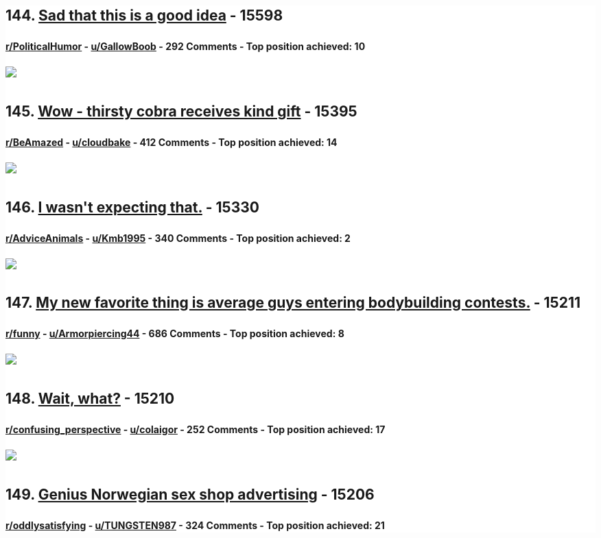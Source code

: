 ## 144. [Sad that this is a good idea](http://reddit.com/r/PoliticalHumor/comments/bopu1e/sad_that_this_is_a_good_idea/) - 15598
#### [r/PoliticalHumor](http://reddit.com/r/PoliticalHumor) - [u/GallowBoob](http://reddit.com/u/GallowBoob) - 292 Comments - Top position achieved: 10

<a href="https://i.imgur.com/Qace0E7.jpg"><img src="https://b.thumbs.redditmedia.com/yztCX7Y8jTDHCjbeV4gh_hB9G4edy2zQvuSz3yn9tqs.jpg"></img></a>

## 145. [Wow - thirsty cobra receives kind gift](http://reddit.com/r/BeAmazed/comments/bopw1a/wow_thirsty_cobra_receives_kind_gift/) - 15395
#### [r/BeAmazed](http://reddit.com/r/BeAmazed) - [u/cloudbake](http://reddit.com/u/cloudbake) - 412 Comments - Top position achieved: 14

<a href="https://v.redd.it/r0h61k18c9y21"><img src="https://b.thumbs.redditmedia.com/CdXyNBghIgWTESmoovjE-CSynAeDDmpLADjkqD4eV-w.jpg"></img></a>

## 146. [I wasn't expecting that.](http://reddit.com/r/AdviceAnimals/comments/bor43g/i_wasnt_expecting_that/) - 15330
#### [r/AdviceAnimals](http://reddit.com/r/AdviceAnimals) - [u/Kmb1995](http://reddit.com/u/Kmb1995) - 340 Comments - Top position achieved: 2

<a href="https://i.redd.it/d89nqkj7w9y21.jpg"><img src="https://b.thumbs.redditmedia.com/cydjDJP6UYhIYSsXlOrhBkgaJh9pd4Zz0W81SGvHzIM.jpg"></img></a>

## 147. [My new favorite thing is average guys entering bodybuilding contests.](http://reddit.com/r/funny/comments/bopq51/my_new_favorite_thing_is_average_guys_entering/) - 15211
#### [r/funny](http://reddit.com/r/funny) - [u/Armorpiercing44](http://reddit.com/u/Armorpiercing44) - 686 Comments - Top position achieved: 8

<a href="https://i.redd.it/7kncx0on99y21.jpg"><img src="https://b.thumbs.redditmedia.com/fVBm0780PLnLuWhD5eTtTdun3B3sZ8KkYV-GhaqG_UQ.jpg"></img></a>

## 148. [Wait, what?](http://reddit.com/r/confusing_perspective/comments/boohko/wait_what/) - 15210
#### [r/confusing_perspective](http://reddit.com/r/confusing_perspective) - [u/colaigor](http://reddit.com/u/colaigor) - 252 Comments - Top position achieved: 17

<a href="https://i.redd.it/t36a5qnpq8y21.png"><img src="https://b.thumbs.redditmedia.com/yQ17dED6MLZgw4SCwH2rfa0F9Kf9gjuLNtrqj3ewmao.jpg"></img></a>

## 149. [Genius Norwegian sex shop advertising](http://reddit.com/r/oddlysatisfying/comments/boiel1/genius_norwegian_sex_shop_advertising/) - 15206
#### [r/oddlysatisfying](http://reddit.com/r/oddlysatisfying) - [u/TUNGSTEN987](http://reddit.com/u/TUNGSTEN987) - 324 Comments - Top position achieved: 21
